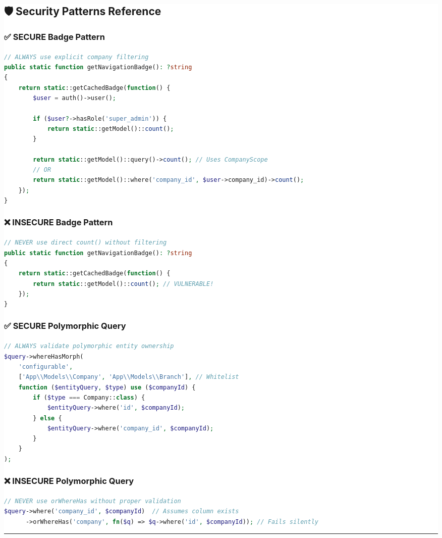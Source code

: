
## 🛡️ Security Patterns Reference

### ✅ SECURE Badge Pattern
```php
// ALWAYS use explicit company filtering
public static function getNavigationBadge(): ?string
{
    return static::getCachedBadge(function() {
        $user = auth()->user();

        if ($user?->hasRole('super_admin')) {
            return static::getModel()::count();
        }

        return static::getModel()::query()->count(); // Uses CompanyScope
        // OR
        return static::getModel()::where('company_id', $user->company_id)->count();
    });
}
```

### ❌ INSECURE Badge Pattern
```php
// NEVER use direct count() without filtering
public static function getNavigationBadge(): ?string
{
    return static::getCachedBadge(function() {
        return static::getModel()::count(); // VULNERABLE!
    });
}
```

### ✅ SECURE Polymorphic Query
```php
// ALWAYS validate polymorphic entity ownership
$query->whereHasMorph(
    'configurable',
    ['App\\Models\\Company', 'App\\Models\\Branch'], // Whitelist
    function ($entityQuery, $type) use ($companyId) {
        if ($type === Company::class) {
            $entityQuery->where('id', $companyId);
        } else {
            $entityQuery->where('company_id', $companyId);
        }
    }
);
```

### ❌ INSECURE Polymorphic Query
```php
// NEVER use orWhereHas without proper validation
$query->where('company_id', $companyId)  // Assumes column exists
      ->orWhereHas('company', fn($q) => $q->where('id', $companyId)); // Fails silently
```

---